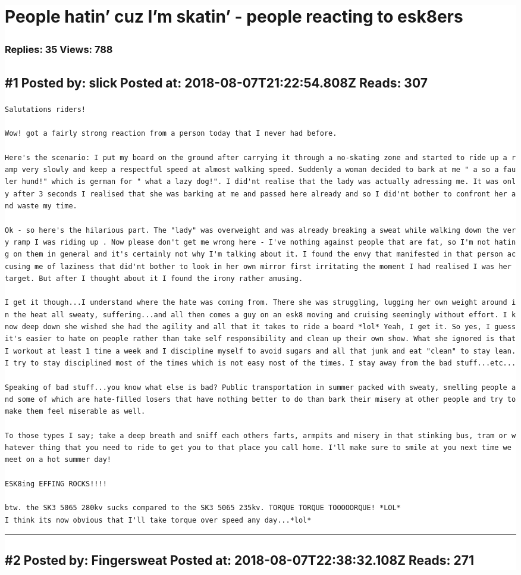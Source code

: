 # People hatin&rsquo; cuz I&rsquo;m skatin&rsquo; - people reacting to esk8ers

### Replies: 35 Views: 788

## \#1 Posted by: slick Posted at: 2018-08-07T21:22:54.808Z Reads: 307

```
Salutations riders!

Wow! got a fairly strong reaction from a person today that I never had before.

Here's the scenario: I put my board on the ground after carrying it through a no-skating zone and started to ride up a ramp very slowly and keep a respectful speed at almost walking speed. Suddenly a woman decided to bark at me " a so a fauler hund!" which is german for " what a lazy dog!". I did'nt realise that the lady was actually adressing me. It was only after 3 seconds I realised that she was barking at me and passed here already and so I did'nt bother to confront her and waste my time.

Ok - so here's the hilarious part. The "lady" was overweight and was already breaking a sweat while walking down the very ramp I was riding up . Now please don't get me wrong here - I've nothing against people that are fat, so I'm not hating on them in general and it's certainly not why I'm talking about it. I found the envy that manifested in that person accusing me of laziness that did'nt bother to look in her own mirror first irritating the moment I had realised I was her target. But after I thought about it I found the irony rather amusing. 

I get it though...I understand where the hate was coming from. There she was struggling, lugging her own weight around in the heat all sweaty, suffering...and all then comes a guy on an esk8 moving and cruising seemingly without effort. I know deep down she wished she had the agility and all that it takes to ride a board *lol* Yeah, I get it. So yes, I guess it's easier to hate on people rather than take self responsibility and clean up their own show. What she ignored is that I workout at least 1 time a week and I discipline myself to avoid sugars and all that junk and eat "clean" to stay lean. I try to stay disciplined most of the times which is not easy most of the times. I stay away from the bad stuff...etc...

Speaking of bad stuff...you know what else is bad? Public transportation in summer packed with sweaty, smelling people and some of which are hate-filled losers that have nothing better to do than bark their misery at other people and try to make them feel miserable as well.

To those types I say; take a deep breath and sniff each others farts, armpits and misery in that stinking bus, tram or whatever thing that you need to ride to get you to that place you call home. I'll make sure to smile at you next time we meet on a hot summer day! 

ESK8ing EFFING ROCKS!!!!

btw. the SK3 5065 280kv sucks compared to the SK3 5065 235kv. TORQUE TORQUE TOOOOORQUE! *LOL*
I think its now obvious that I'll take torque over speed any day...*lol*
```

---
## \#2 Posted by: Fingersweat Posted at: 2018-08-07T22:38:32.108Z Reads: 271
